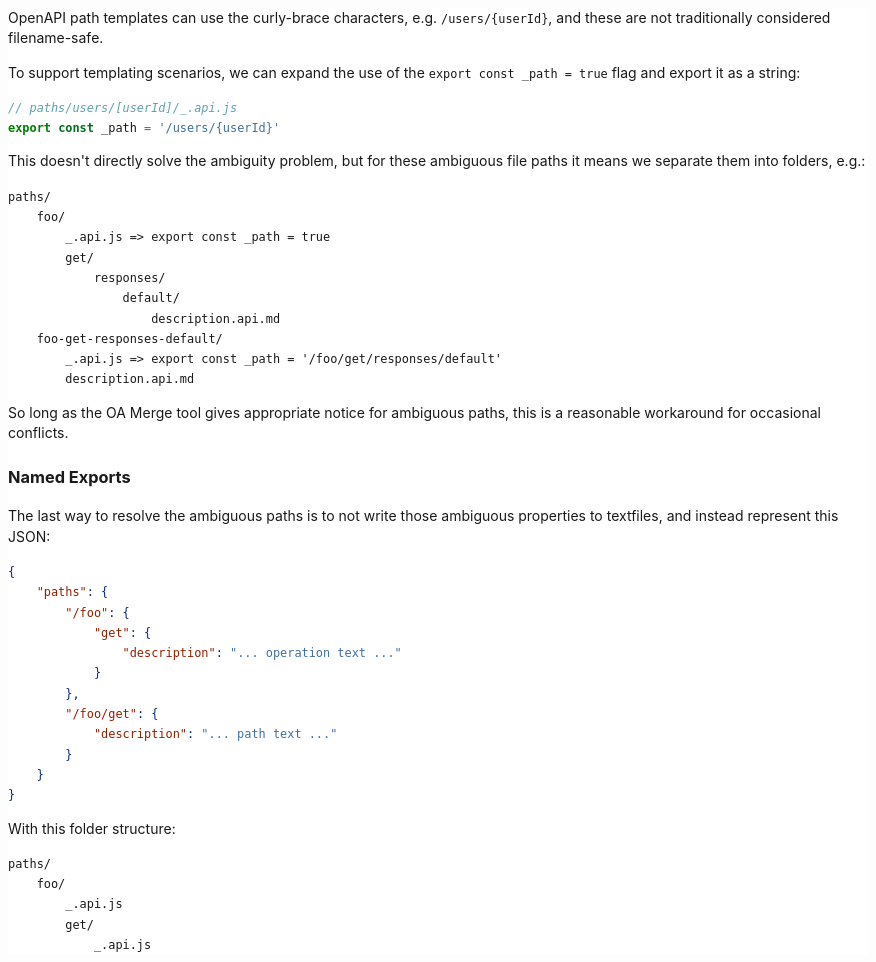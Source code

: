 OpenAPI path templates can use the curly-brace characters, e.g. `/users/{userId}`, and these are not traditionally considered filename-safe.

To support templating scenarios, we can expand the use of the `export const _path = true` flag and export it as a string:

```js
// paths/users/[userId]/_.api.js
export const _path = '/users/{userId}'
```

This doesn't directly solve the ambiguity problem, but for these ambiguous file paths it means we separate them into folders, e.g.:

```
paths/
	foo/
		_.api.js => export const _path = true
		get/
			responses/
				default/
					description.api.md
	foo-get-responses-default/
		_.api.js => export const _path = '/foo/get/responses/default'
		description.api.md
```

So long as the OA Merge tool gives appropriate notice for ambiguous paths, this is a reasonable workaround for occasional conflicts.

### Named Exports

The last way to resolve the ambiguous paths is to not write those ambiguous properties to textfiles, and instead represent this JSON:

```json
{
	"paths": {
		"/foo": {
			"get": {
				"description": "... operation text ..."
			}
		},
		"/foo/get": {
			"description": "... path text ..."
		}
	}
}
```

With this folder structure:

```
paths/
	foo/
		_.api.js
		get/
			_.api.js
```
